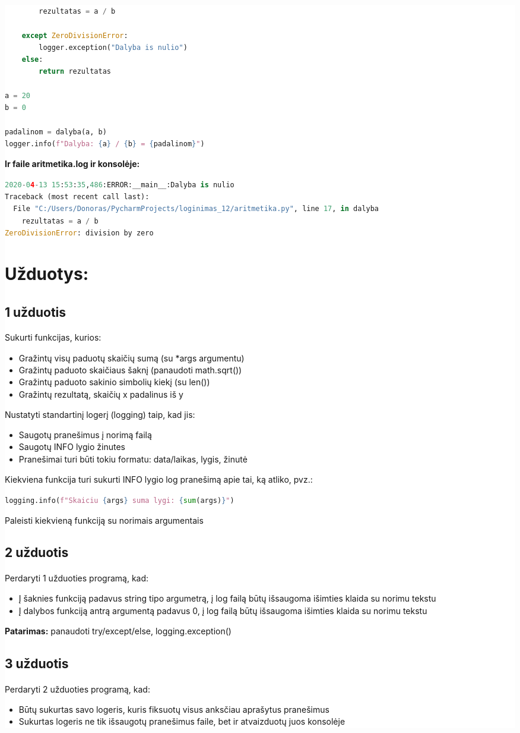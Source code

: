 ```python
        rezultatas = a / b

    except ZeroDivisionError:
        logger.exception("Dalyba is nulio")
    else:
        return rezultatas

a = 20
b = 0

padalinom = dalyba(a, b)
logger.info(f"Dalyba: {a} / {b} = {padalinom}")
```
**Ir faile aritmetika.log ir konsolėje:**
```python
2020-04-13 15:53:35,486:ERROR:__main__:Dalyba is nulio
Traceback (most recent call last):
  File "C:/Users/Donoras/PycharmProjects/loginimas_12/aritmetika.py", line 17, in dalyba
    rezultatas = a / b
ZeroDivisionError: division by zero
```
# Užduotys:
## 1 užduotis
Sukurti funkcijas, kurios:

* Gražintų visų paduotų skaičių sumą (su *args argumentu)
* Gražintų paduoto skaičiaus šaknį (panaudoti math.sqrt())
* Gražintų paduoto sakinio simbolių kiekį (su len())
* Gražintų rezultatą, skaičių x padalinus iš y

Nustatyti standartinį logerį (logging) taip, kad jis:

* Saugotų pranešimus į norimą failą
* Saugotų INFO lygio žinutes
* Pranešimai turi būti tokiu formatu: data/laikas, lygis, žinutė

Kiekviena funkcija turi sukurti INFO lygio log pranešimą apie tai, ką atliko, pvz.:
```python
logging.info(f"Skaiciu {args} suma lygi: {sum(args)}")
```
Paleisti kiekvieną funkciją su norimais argumentais

## 2 užduotis
Perdaryti 1 užduoties programą, kad:

* Į šaknies funkciją padavus string tipo argumetrą, į log failą būtų išsaugoma išimties klaida su norimu tekstu
* Į dalybos funkciją antrą argumentą padavus 0, į log failą būtų išsaugoma išimties klaida su norimu tekstu
  
**Patarimas:** panaudoti try/except/else, logging.exception()

## 3 užduotis
Perdaryti 2 užduoties programą, kad:

* Būtų sukurtas savo logeris, kuris fiksuotų visus anksčiau aprašytus pranešimus
* Sukurtas logeris ne tik išsaugotų pranešimus faile, bet ir atvaizduotų juos konsolėje
